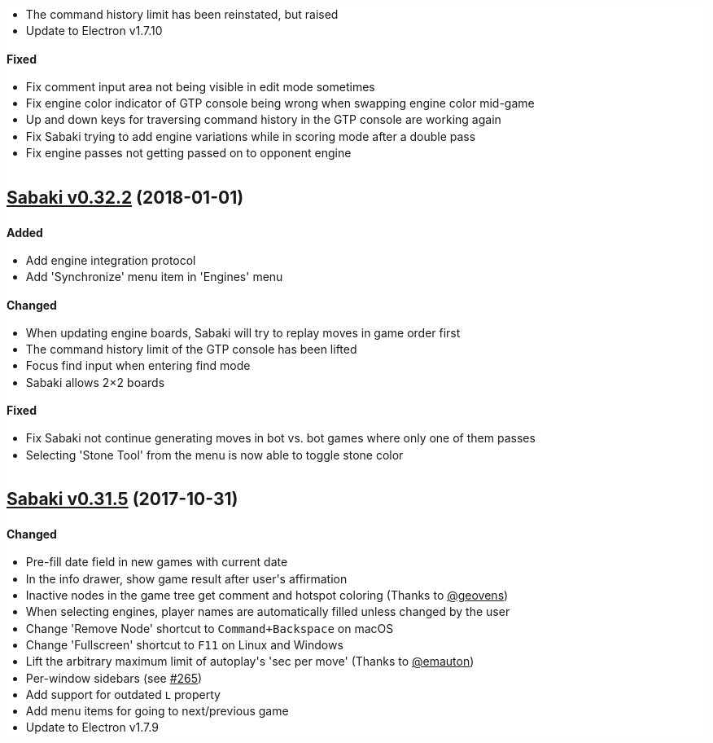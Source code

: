 - The command history limit has been reinstated, but raised
- Update to Electron v1.7.10

**Fixed**

- Fix comment input area not being visible in edit mode sometimes
- Fix engine color indicator of GTP console being wrong when swapping engine
  color mid-game
- Up and down keys for traversing command history in the GTP console are working
  again
- Fix Sabaki trying to add engine variations while in scoring mode after a
  double pass
- Fix engine passes not getting passed on to opponent engine

## [Sabaki v0.32.2][v0.32.2] (2018-01-01)

**Added**

- Add engine integration protocol
- Add 'Synchronize' menu item in 'Engines' menu

**Changed**

- When updating engine boards, Sabaki will try to replay moves in game order
  first
- The command history limit of the GTP console has been lifted
- Focus find input when entering find mode
- Sabaki allows 2×2 boards

**Fixed**

- Fix Sabaki not continue generating moves in bot vs. bot games where only one
  of them passes
- Selecting 'Stone Tool' from the menu is now able to toggle stone color

## [Sabaki v0.31.5][v0.31.5] (2017-10-31)

**Changed**

- Pre-fill date field in new games with current date
- In the info drawer, show game result after user's affirmation
- Inactive nodes in the game tree get comment and hotspot coloring (Thanks to
  [@geovens](https://github.com/geovens))
- When selecting engines, player names are automatically filled unless changed
  by the user
- Change 'Remove Node' shortcut to <kbd>Command+Backspace</kbd> on macOS
- Change 'Fullscreen' shortcut to <kbd>F11</kbd> on Linux and Windows
- Lift the arbitrary maximum limit of autoplay's 'sec per move' (Thanks to
  [@emauton](https://github.com/emauton))
- Per-window sidebars (see
  [#265](https://github.com/SabakiHQ/Sabaki/issues/265))
- Add support for outdated `L` property
- Add menu items for going to next/previous game
- Update to Electron v1.7.9


[unreleased]: https://github.com/SabakiHQ/Sabaki/compare/v0.51.0...master
[v0.51.0]: https://github.com/SabakiHQ/Sabaki/compare/v0.50.1...v0.51.0
[v0.50.1]: https://github.com/SabakiHQ/Sabaki/compare/v0.50.0...v0.50.1
[v0.50.0]: https://github.com/SabakiHQ/Sabaki/compare/v0.43.3...v0.50.0
[v0.43.3]: https://github.com/SabakiHQ/Sabaki/compare/v0.43.2...v0.43.3
[v0.43.2]: https://github.com/SabakiHQ/Sabaki/compare/v0.43.1...v0.43.2
[v0.43.1]: https://github.com/SabakiHQ/Sabaki/compare/v0.43.0...v0.43.1
[v0.43.0]: https://github.com/SabakiHQ/Sabaki/compare/v0.42.0...v0.43.0
[v0.42.0]: https://github.com/SabakiHQ/Sabaki/compare/v0.41.0...v0.42.0
[v0.41.0]: https://github.com/SabakiHQ/Sabaki/compare/v0.40.1...v0.41.0
[v0.40.1]: https://github.com/SabakiHQ/Sabaki/compare/v0.40.0...v0.40.1
[v0.40.0]: https://github.com/SabakiHQ/Sabaki/compare/v0.35.1...v0.40.0
[v0.35.1]: https://github.com/SabakiHQ/Sabaki/compare/v0.35.0...v0.35.1
[v0.35.0]: https://github.com/SabakiHQ/Sabaki/compare/v0.34.1...v0.35.0
[v0.34.1]: https://github.com/SabakiHQ/Sabaki/compare/v0.34.0...v0.34.1
[v0.34.0]: https://github.com/SabakiHQ/Sabaki/compare/v0.33.4...v0.34.0
[v0.33.4]: https://github.com/SabakiHQ/Sabaki/compare/v0.33.3...v0.33.4
[v0.33.3]: https://github.com/SabakiHQ/Sabaki/compare/v0.33.2...v0.33.3
[v0.33.2]: https://github.com/SabakiHQ/Sabaki/compare/v0.33.1...v0.33.2
[v0.33.1]: https://github.com/SabakiHQ/Sabaki/compare/v0.33.0...v0.33.1
[v0.33.0]: https://github.com/SabakiHQ/Sabaki/compare/v0.32.2...v0.33.0
[v0.32.2]: https://github.com/SabakiHQ/Sabaki/compare/v0.31.5...v0.32.2
[v0.31.5]: https://github.com/SabakiHQ/Sabaki/compare/v0.31.0...v0.31.5
[v0.31.0]: https://github.com/SabakiHQ/Sabaki/compare/v0.30.3...v0.31.0
[v0.30.3]: https://github.com/SabakiHQ/Sabaki/compare/v0.30.2...v0.30.3
[v0.30.2]: https://github.com/SabakiHQ/Sabaki/compare/v0.30.1...v0.30.2
[v0.30.1]: https://github.com/SabakiHQ/Sabaki/compare/v0.21.0...v0.30.1
[v0.21.0]: https://github.com/SabakiHQ/Sabaki/compare/v0.19.3...v0.21.0
[v0.19.3]: https://github.com/SabakiHQ/Sabaki/compare/v0.18.3...v0.19.3
[v0.18.3]: https://github.com/SabakiHQ/Sabaki/compare/v0.17.2...v0.18.3
[v0.17.2]: https://github.com/SabakiHQ/Sabaki/compare/v0.15.3...v0.17.2
[v0.15.3]: https://github.com/SabakiHQ/Sabaki/compare/v0.14.0...v0.15.3
[v0.14.0]: https://github.com/SabakiHQ/Sabaki/compare/v0.12.4...v0.14.0
[v0.12.4]: https://github.com/SabakiHQ/Sabaki/compare/v0.11.5...v0.12.4
[v0.11.5]: https://github.com/SabakiHQ/Sabaki/compare/v0.11.2...v0.11.5
[v0.11.2]: https://github.com/SabakiHQ/Sabaki/compare/v0.10.1...v0.11.2
[v0.10.1]: https://github.com/SabakiHQ/Sabaki/compare/v0.9.1...v0.10.1
[v0.9.1]: https://github.com/SabakiHQ/Sabaki/compare/v0.8.1...v0.9.1
[v0.8.1]: https://github.com/SabakiHQ/Sabaki/compare/v0.7.6...v0.8.1
[v0.7.6]: https://github.com/SabakiHQ/Sabaki/compare/v0.7.1...v0.7.6
[v0.7.1]: https://github.com/SabakiHQ/Sabaki/compare/v0.5.0...v0.7.1
[v0.5.0]: https://github.com/SabakiHQ/Sabaki/compare/v0.4.2...v0.5.0
[v0.4.2]: https://github.com/SabakiHQ/Sabaki/compare/v0.3.7...v0.4.2
[v0.3.7]: https://github.com/SabakiHQ/Sabaki/compare/v0.3.6...v0.3.7
[v0.3.6]: https://github.com/SabakiHQ/Sabaki/compare/v0.3.5...v0.3.6
[v0.3.5]: https://github.com/SabakiHQ/Sabaki/compare/v0.3.0...v0.3.5
[v0.3.0]: https://github.com/SabakiHQ/Sabaki/compare/v0.1.0...v0.3.0